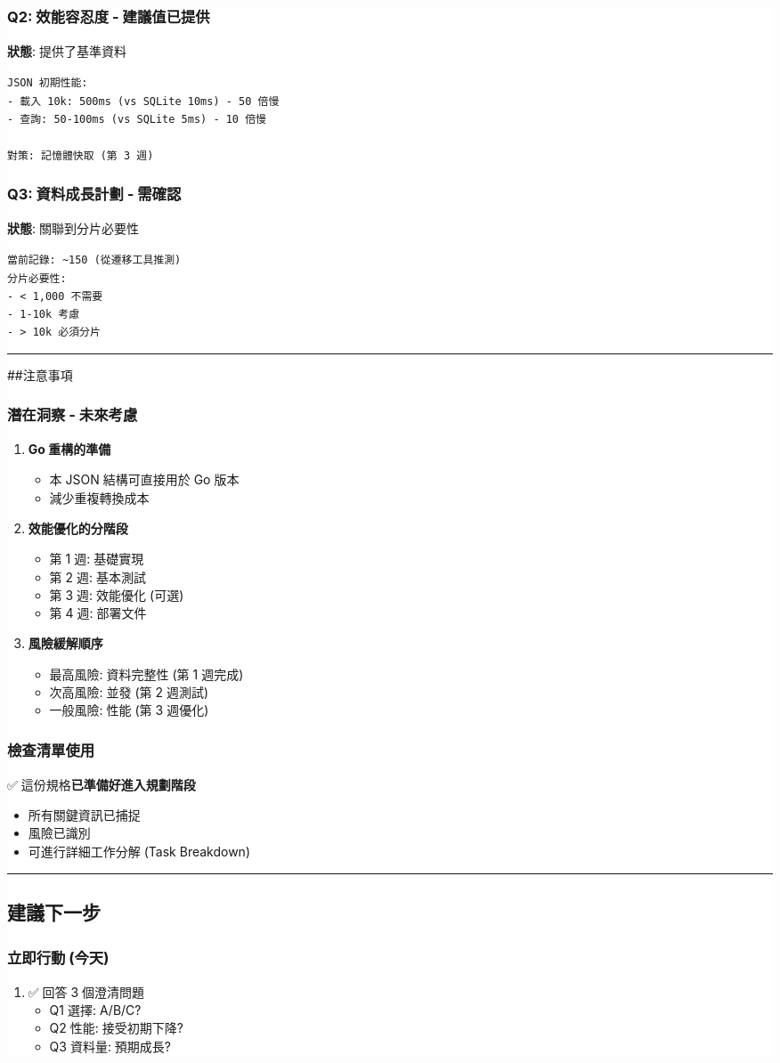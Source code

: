 ### Q2: 效能容忍度 - 建議值已提供
**狀態**: 提供了基準資料

```
JSON 初期性能:
- 載入 10k: 500ms (vs SQLite 10ms) - 50 倍慢
- 查詢: 50-100ms (vs SQLite 5ms) - 10 倍慢

對策: 記憶體快取 (第 3 週)
```

### Q3: 資料成長計劃 - 需確認
**狀態**: 關聯到分片必要性

```
當前記錄: ~150 (從遷移工具推測)
分片必要性:
- < 1,000 不需要
- 1-10k 考慮
- > 10k 必須分片
```

---

##注意事項

### 潛在洞察 - 未來考慮
1. **Go 重構的準備**
   - 本 JSON 結構可直接用於 Go 版本
   - 減少重複轉換成本

2. **效能優化的分階段**
   - 第 1 週: 基礎實現
   - 第 2 週: 基本測試
   - 第 3 週: 效能優化 (可選)
   - 第 4 週: 部署文件

3. **風險緩解順序**
   - 最高風險: 資料完整性 (第 1 週完成)
   - 次高風險: 並發 (第 2 週測試)
   - 一般風險: 性能 (第 3 週優化)

### 檢查清單使用
✅ 這份規格**已準備好進入規劃階段**
- 所有關鍵資訊已捕捉
- 風險已識別
- 可進行詳細工作分解 (Task Breakdown)

---

## 建議下一步

### 立即行動 (今天)
1. ✅ 回答 3 個澄清問題
   - Q1 選擇: A/B/C?
   - Q2 性能: 接受初期下降?
   - Q3 資料量: 預期成長?
